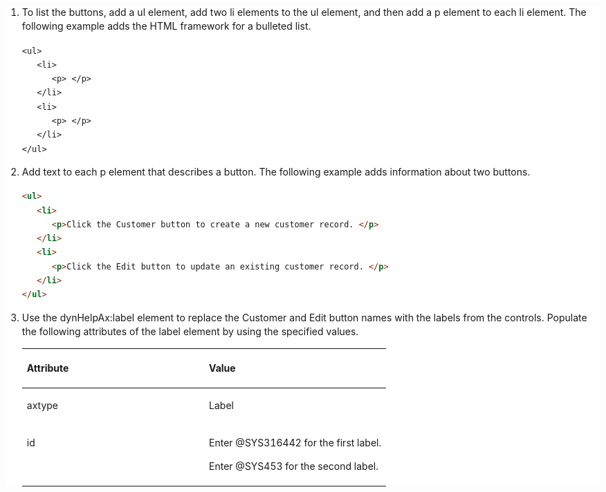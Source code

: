 1.  To list the buttons, add a ul element, add two li elements to the ul element, and then add a p element to each li element. The following example adds the HTML framework for a bulleted list.
    
        <ul>
           <li>
              <p> </p>
           </li>
           <li>
              <p> </p>
           </li>
        </ul>

2.  Add text to each p element that describes a button. The following example adds information about two buttons.
    
    ``` html
    <ul>
       <li>
          <p>Click the Customer button to create a new customer record. </p>
       </li>
       <li>
          <p>Click the Edit button to update an existing customer record. </p>
       </li>
    </ul>
    ```

3.  Use the dynHelpAx:label element to replace the Customer and Edit button names with the labels from the controls. Populate the following attributes of the label element by using the specified values.
    
    <table>
    <colgroup>
    <col style="width: 50%" />
    <col style="width: 50%" />
    </colgroup>
    <thead>
    <tr class="header">
    <th><p>Attribute</p></th>
    <th><p>Value</p></th>
    </tr>
    </thead>
    <tbody>
    <tr class="odd">
    <td><p>axtype</p></td>
    <td><p>Label</p></td>
    </tr>
    <tr class="even">
    <td><p>id</p></td>
    <td><p>Enter @SYS316442 for the first label.</p>
    <p>Enter @SYS453 for the second label.</p></td>
    </tr>
    </tbody>
    </table>
    